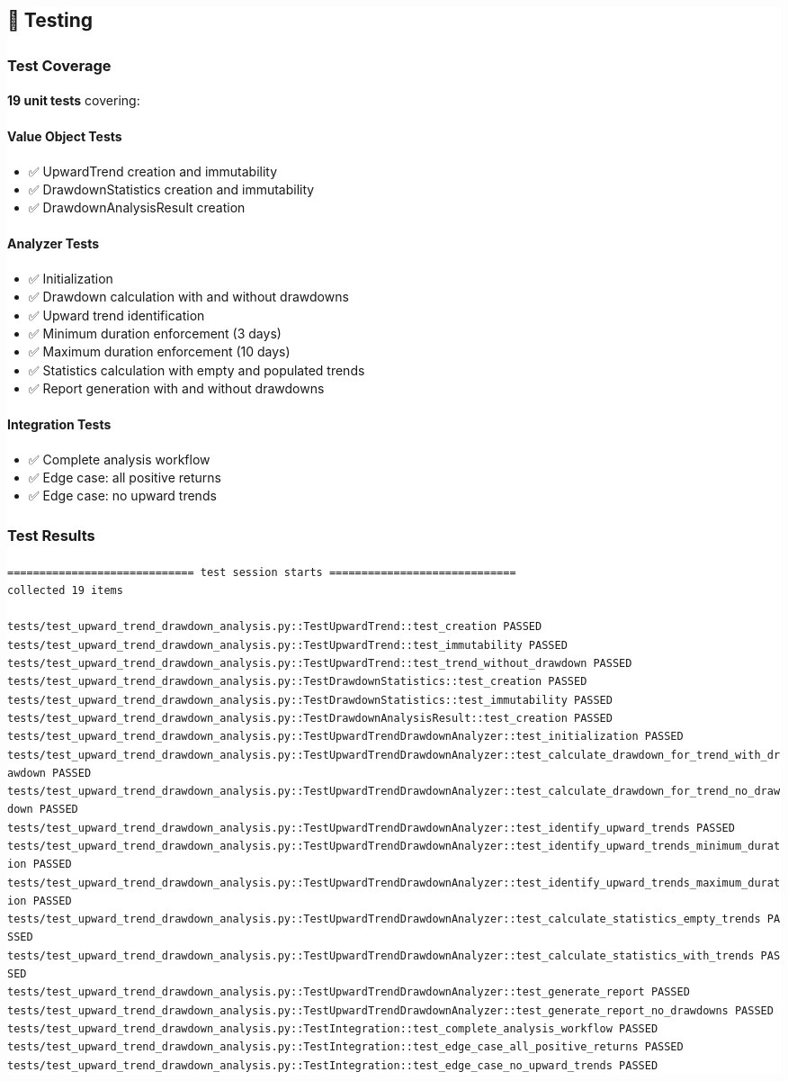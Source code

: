## 🧪 Testing

### Test Coverage

**19 unit tests** covering:

#### Value Object Tests
- ✅ UpwardTrend creation and immutability
- ✅ DrawdownStatistics creation and immutability
- ✅ DrawdownAnalysisResult creation

#### Analyzer Tests
- ✅ Initialization
- ✅ Drawdown calculation with and without drawdowns
- ✅ Upward trend identification
- ✅ Minimum duration enforcement (3 days)
- ✅ Maximum duration enforcement (10 days)
- ✅ Statistics calculation with empty and populated trends
- ✅ Report generation with and without drawdowns

#### Integration Tests
- ✅ Complete analysis workflow
- ✅ Edge case: all positive returns
- ✅ Edge case: no upward trends

### Test Results

```
============================= test session starts =============================
collected 19 items

tests/test_upward_trend_drawdown_analysis.py::TestUpwardTrend::test_creation PASSED
tests/test_upward_trend_drawdown_analysis.py::TestUpwardTrend::test_immutability PASSED
tests/test_upward_trend_drawdown_analysis.py::TestUpwardTrend::test_trend_without_drawdown PASSED
tests/test_upward_trend_drawdown_analysis.py::TestDrawdownStatistics::test_creation PASSED
tests/test_upward_trend_drawdown_analysis.py::TestDrawdownStatistics::test_immutability PASSED
tests/test_upward_trend_drawdown_analysis.py::TestDrawdownAnalysisResult::test_creation PASSED
tests/test_upward_trend_drawdown_analysis.py::TestUpwardTrendDrawdownAnalyzer::test_initialization PASSED
tests/test_upward_trend_drawdown_analysis.py::TestUpwardTrendDrawdownAnalyzer::test_calculate_drawdown_for_trend_with_drawdown PASSED
tests/test_upward_trend_drawdown_analysis.py::TestUpwardTrendDrawdownAnalyzer::test_calculate_drawdown_for_trend_no_drawdown PASSED
tests/test_upward_trend_drawdown_analysis.py::TestUpwardTrendDrawdownAnalyzer::test_identify_upward_trends PASSED
tests/test_upward_trend_drawdown_analysis.py::TestUpwardTrendDrawdownAnalyzer::test_identify_upward_trends_minimum_duration PASSED
tests/test_upward_trend_drawdown_analysis.py::TestUpwardTrendDrawdownAnalyzer::test_identify_upward_trends_maximum_duration PASSED
tests/test_upward_trend_drawdown_analysis.py::TestUpwardTrendDrawdownAnalyzer::test_calculate_statistics_empty_trends PASSED
tests/test_upward_trend_drawdown_analysis.py::TestUpwardTrendDrawdownAnalyzer::test_calculate_statistics_with_trends PASSED
tests/test_upward_trend_drawdown_analysis.py::TestUpwardTrendDrawdownAnalyzer::test_generate_report PASSED
tests/test_upward_trend_drawdown_analysis.py::TestUpwardTrendDrawdownAnalyzer::test_generate_report_no_drawdowns PASSED
tests/test_upward_trend_drawdown_analysis.py::TestIntegration::test_complete_analysis_workflow PASSED
tests/test_upward_trend_drawdown_analysis.py::TestIntegration::test_edge_case_all_positive_returns PASSED
tests/test_upward_trend_drawdown_analysis.py::TestIntegration::test_edge_case_no_upward_trends PASSED
```